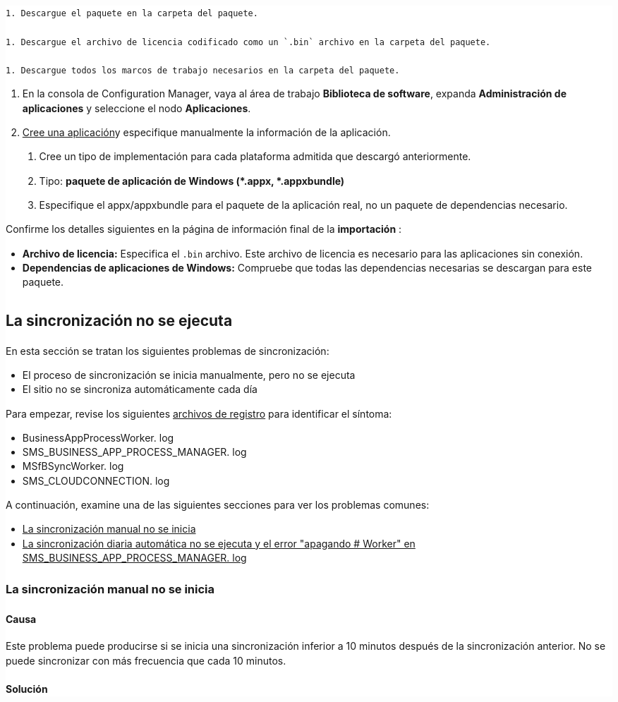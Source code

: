    1. Descargue el paquete en la carpeta del paquete.

    1. Descargue el archivo de licencia codificado como un `.bin` archivo en la carpeta del paquete.

    1. Descargue todos los marcos de trabajo necesarios en la carpeta del paquete.

1. En la consola de Configuration Manager, vaya al área de trabajo **Biblioteca de software**, expanda **Administración de aplicaciones** y seleccione el nodo **Aplicaciones**.

1. [Cree una aplicación](/sccm/apps/deploy-use/create-applications)y especifique manualmente la información de la aplicación.

    1. Cree un tipo de implementación para cada plataforma admitida que descargó anteriormente.

    1. Tipo: **paquete de aplicación de Windows (\*.appx, \*.appxbundle)**

    1. Especifique el appx/appxbundle para el paquete de la aplicación real, no un paquete de dependencias necesario.

Confirme los detalles siguientes en la página de información final de la **importación** :

- **Archivo de licencia:** Especifica el `.bin` archivo. Este archivo de licencia es necesario para las aplicaciones sin conexión.
- **Dependencias de aplicaciones de Windows:** Compruebe que todas las dependencias necesarias se descargan para este paquete.


## <a name="sync-doesnt-run"></a>La sincronización no se ejecuta

En esta sección se tratan los siguientes problemas de sincronización:

- El proceso de sincronización se inicia manualmente, pero no se ejecuta
- El sitio no se sincroniza automáticamente cada día

Para empezar, revise los siguientes [archivos de registro](#log-files) para identificar el síntoma:

- BusinessAppProcessWorker. log
- SMS_BUSINESS_APP_PROCESS_MANAGER. log
- MSfBSyncWorker. log
- SMS_CLOUDCONNECTION. log

A continuación, examine una de las siguientes secciones para ver los problemas comunes:

- [La sincronización manual no se inicia](#bkmk_sync-symptom1)
- [La sincronización diaria automática no se ejecuta y el error "apagando # Worker" en SMS_BUSINESS_APP_PROCESS_MANAGER. log](#bkmk_sync-symptom2)

### <a name="bkmk_sync-symptom1"></a>La sincronización manual no se inicia

#### <a name="cause"></a>Causa

Este problema puede producirse si se inicia una sincronización inferior a 10 minutos después de la sincronización anterior. No se puede sincronizar con más frecuencia que cada 10 minutos.

#### <a name="resolution"></a>Solución
